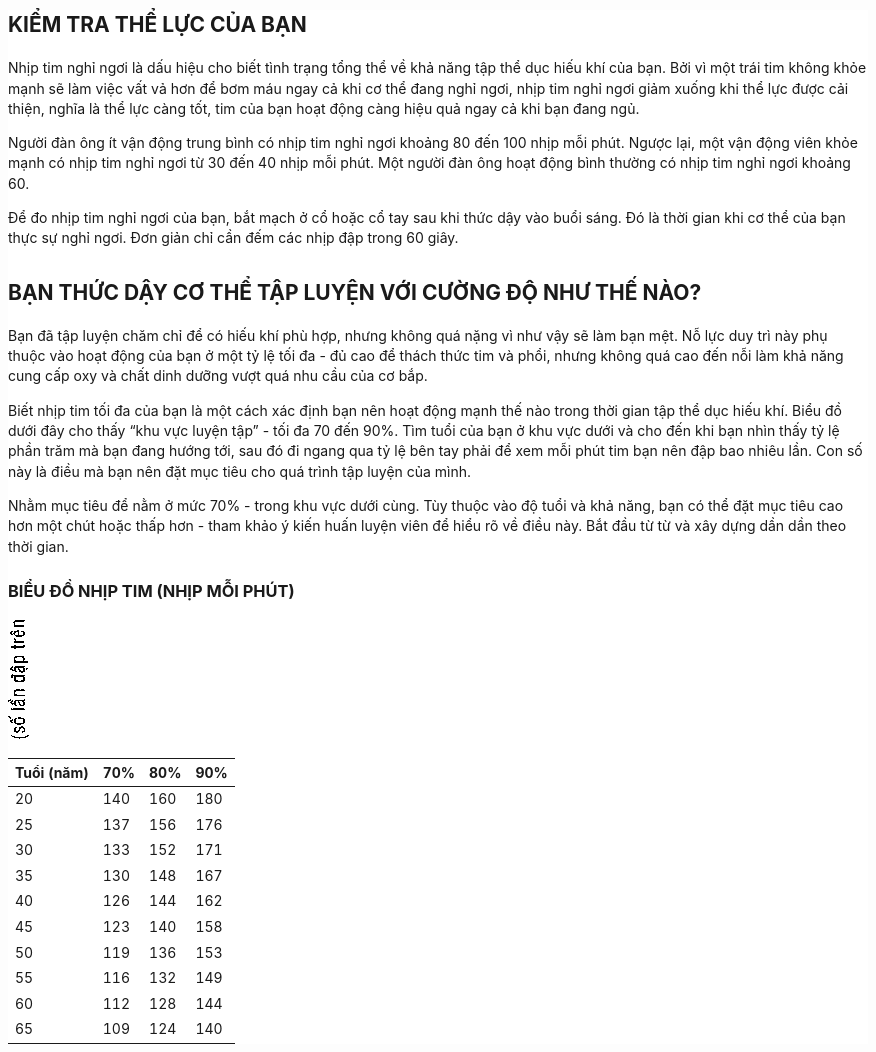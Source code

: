 ## KIỂM TRA THỂ LỰC CỦA BẠN

Nhịp tim nghỉ ngơi là dấu hiệu cho biết tình trạng tổng thể về khả năng tập thể dục hiếu khí của bạn. Bởi vì một trái tim không khỏe mạnh sẽ làm việc vất vả hơn để bơm máu ngay cả khi cơ thể đang nghỉ ngơi, nhịp tim nghỉ ngơi giảm xuống khi thể lực được cải thiện, nghĩa là thể lực càng tốt, tim của bạn hoạt động càng hiệu quả ngay cả khi bạn đang ngủ.

Người đàn ông ít vận động trung bình có nhịp tim nghỉ ngơi khoảng 80 đến 100 nhịp mỗi phút. Ngược lại, một vận động viên khỏe mạnh có nhịp tim nghỉ ngơi từ 30 đến 40 nhịp mỗi phút. Một người đàn ông hoạt động bình thường có nhịp tim nghỉ ngơi khoảng 60.

Để đo nhịp tim nghỉ ngơi của bạn, bắt mạch ở cổ hoặc cổ tay sau khi thức dậy vào buổi sáng. Đó là thời gian khi cơ thể của bạn thực sự nghỉ ngơi. Đơn giản chỉ cần đếm các nhịp đập trong 60 giây.

## BẠN THỨC DẬY CƠ THỂ TẬP LUYỆN VỚI CƯỜNG ĐỘ NHƯ THẾ NÀO?

Bạn đã tập luyện chăm chỉ để có hiếu khí phù hợp, nhưng không quá nặng vì như vậy sẽ làm bạn mệt. Nỗ lực duy trì này phụ thuộc vào hoạt động của bạn ở một tỷ lệ tối đa - đủ cao để thách thức tim và phổi, nhưng không quá cao đến nỗi làm khả năng cung cấp oxy và chất dinh dưỡng vượt quá nhu cầu của cơ bắp.

Biết nhịp tim tối đa của bạn là một cách xác định bạn nên hoạt động mạnh thế nào trong thời gian tập thể dục hiếu khí. Biểu đồ dưới đây cho thấy “khu vực luyện tập” - tối đa 70 đến 90%. Tìm tuổi của bạn ở khu vực dưới và cho đến khi bạn nhìn thấy tỷ lệ phần trăm mà bạn đang hướng tới, sau đó đi ngang qua tỷ lệ bên tay phải để xem mỗi phút tim bạn nên đập bao nhiêu lần. Con số này là điều mà bạn nên đặt mục tiêu cho quá trình tập luyện của mình.

Nhằm mục tiêu để nằm ở mức 70% - trong khu vực dưới cùng. Tùy thuộc vào độ tuổi và khả năng, bạn có thể đặt mục tiêu cao hơn một chút hoặc thấp hơn - tham khảo ý kiến huấn luyện viên để hiểu rõ về điều này. Bắt đầu từ từ và xây dựng dần dần theo thời gian.

### BIỂU ĐỒ NHỊP TIM (NHỊP MỖI PHÚT)

![Biểu đồ nhịp tim](img/main-96.png)

| Tuổi (năm) | 70% | 80% | 90% |
|------------|-----|-----|-----|
| 20         | 140 | 160 | 180 |
| 25         | 137 | 156 | 176 |
| 30         | 133 | 152 | 171 |
| 35         | 130 | 148 | 167 |
| 40         | 126 | 144 | 162 |
| 45         | 123 | 140 | 158 |
| 50         | 119 | 136 | 153 |
| 55         | 116 | 132 | 149 |
| 60         | 112 | 128 | 144 |
| 65         | 109 | 124 | 140 |

